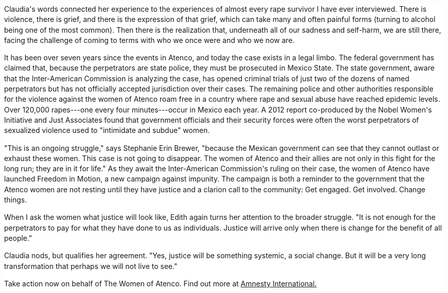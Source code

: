 Claudia's words connected her experience to the experiences of almost every rape survivor I have ever interviewed. There is violence, there is grief, and there is the expression of that grief, which can take many and often painful forms (turning to alcohol being one of the most common). Then there is the realization that, underneath all of our sadness and self-harm, we are still there, facing the challenge of coming to terms with who we once were and who we now are.

It has been over seven years since the events in Atenco, and today the case exists in a legal limbo. The federal government has claimed that, because the perpetrators are state police, they must be prosecuted in Mexico State. The state government, aware that the Inter-American Commission is analyzing the case, has opened criminal trials of just two of the dozens of named perpetrators but has not officially accepted jurisdiction over their cases. The remaining police and other authorities responsible for the violence against the women of Atenco roam free in a country where rape and sexual abuse have reached epidemic levels. Over 120,000 rapes---one every four minutes---occur in Mexico each year. A 2012 report co-produced by the Nobel Women's Initiative and Just Associates found that government officials and their security forces were often the worst perpetrators of sexualized violence used to "intimidate and subdue" women.

"This is an ongoing struggle," says Stephanie Erin Brewer, "because the Mexican government can see that they cannot outlast or exhaust these women. This case is not going to disappear. The women of Atenco and their allies are not only in this fight for the long run; they are in it for life." As they await the Inter-American Commission's ruling on their case, the women of Atenco have launched Freedom in Motion, a new campaign against impunity. The campaign is both a reminder to the government that the Atenco women are not resting until they have justice and a clarion call to the community: Get engaged. Get involved. Change things.

When I ask the women what justice will look like, Edith again turns her attention to the broader struggle. "It is not enough for the perpetrators to pay for what they have done to us as individuals. Justice will arrive only when there is change for the benefit of all people."

Claudia nods, but qualifies her agreement. "Yes, justice will be something systemic, a social change. But it will be a very long transformation that perhaps we will not live to see."

Take action now on behalf of The Women of Atenco. Find out more at [Amnesty International.](http://act.amnestyusa.org/ea-action/action?ea.client.id=1839&ea.campaign.id=27716&ea.tracking.id=Events_WriteforRights-2010~Country_Mexico~MessagingCategory_Women%27sRights-ViolenceAgainstWomen~MessagingCategory_Military,PoliceandArms~MessagingCategory_Women%27sRights~Cases_TheWomenofAtenco)  
